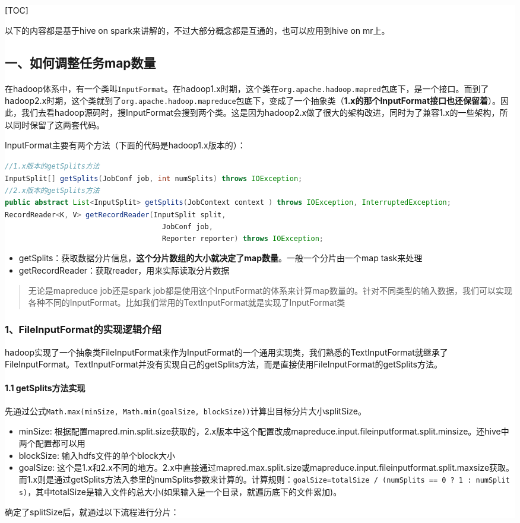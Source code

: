 [TOC]

以下的内容都是基于hive on spark来讲解的，不过大部分概念都是互通的，也可以应用到hive on mr上。

## 一、如何调整任务map数量

在hadoop体系中，有一个类叫`InputFormat`。在hadoop1.x时期，这个类在`org.apache.hadoop.mapred`包底下，是一个接口。而到了hadoop2.x时期，这个类就到了`org.apache.hadoop.mapreduce`包底下，变成了一个抽象类（**1.x的那个InputFormat接口也还保留着**）。因此，我们去看hadoop源码时，搜InputFormat会搜到两个类。这是因为hadoop2.x做了很大的架构改进，同时为了兼容1.x的一些架构，所以同时保留了这两套代码。

InputFormat主要有两个方法（下面的代码是hadoop1.x版本的）：

```java
//1.x版本的getSplits方法
InputSplit[] getSplits(JobConf job, int numSplits) throws IOException;
//2.x版本的getSplits方法
public abstract List<InputSplit> getSplits(JobContext context ) throws IOException, InterruptedException;
RecordReader<K, V> getRecordReader(InputSplit split,
                                     JobConf job, 
                                     Reporter reporter) throws IOException;
```

- getSplits：获取数据分片信息，**这个分片数组的大小就决定了map数量**。一般一个分片由一个map task来处理
- getRecordReader：获取reader，用来实际读取分片数据

> 无论是mapreduce job还是spark job都是使用这个InputFormat的体系来计算map数量的。针对不同类型的输入数据，我们可以实现各种不同的InputFormat。比如我们常用的TextInputFormat就是实现了InputFormat类

### 1、FileInputFormat的实现逻辑介绍

hadoop实现了一个抽象类FileInputFormat来作为InputFormat的一个通用实现类，我们熟悉的TextInputFormat就继承了FileInputFormat。TextInputFormat并没有实现自己的getSplits方法，而是直接使用FileInputFormat的getSplits方法。

#### 1.1 getSplits方法实现

先通过公式`Math.max(minSize, Math.min(goalSize, blockSize))`计算出目标分片大小splitSize。

- minSize: 根据配置mapred.min.split.size获取的，2.x版本中这个配置改成mapreduce.input.fileinputformat.split.minsize。还hive中两个配置都可以用
- blockSize: 输入hdfs文件的单个block大小
- goalSize: 这个是1.x和2.x不同的地方。2.x中直接通过mapred.max.split.size或mapreduce.input.fileinputformat.split.maxsize获取。而1.x则是通过getSplits方法入参里的numSplits参数来计算的。计算规则：`goalSize=totalSize / (numSplits == 0 ? 1 : numSplits)`，其中totalSize是输入文件的总大小(如果输入是一个目录，就遍历底下的文件累加)。

确定了splitSize后，就通过以下流程进行分片：
